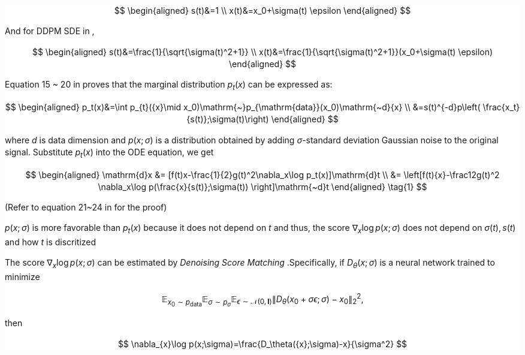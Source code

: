 $$
\begin{aligned}
s(t)&=1 \\
x(t)&=x_0+\sigma(t) \epsilon
\end{aligned}
$$

And for DDPM SDE in <d-cite key=ho2020></d-cite>,

$$
\begin{aligned}
s(t)&=\frac{1}{\sqrt{\sigma(t)^2+1}} \\
x(t)&=\frac{1}{\sqrt{\sigma(t)^2+1}}(x_0+\sigma(t) \epsilon)
\end{aligned}
$$

Equation 15 ~ 20 in <d-cite key=karras2022></d-cite> proves that the marginal distribution $p_t(x)$ can be expressed as:

$$
\begin{aligned}
p_t(x)&=\int p_{t}({x}\mid x_0)\mathrm{~}p_{\mathrm{data}}(x_0)\mathrm{~d}{x} \\
&=s(t)^{-d}p\left( \frac{x_t}{s(t)};\sigma(t)\right)
\end{aligned}
$$

where $d$ is data dimension and $p(x;\sigma)$ is a distribution obtained by adding $\sigma$-standard deviation Gaussian noise to the original signal. Substitute $p_t(x)$ into the ODE equation, we get



$$
\begin{aligned}
\mathrm{d}x &= [f(t)x-\frac{1}{2}g(t)^2\nabla_x\log p_t(x)]\mathrm{d}t \\
&= \left[f(t){x}-\frac12g(t)^2 \nabla_x\log p(\frac{x}{s(t)};\sigma(t)) \right]\mathrm{~d}t
\end{aligned}
\tag{1}
$$

(Refer to equation 21~24 in <d-cite key=karras2022></d-cite> for the proof)

$p(x;\sigma)$ is more favorable than $p_t(x)$ because it does not depend on $t$ and thus, the score $\nabla_x\log p(x;\sigma)$ does not depend on $\sigma(t),s(t)$ and how $t$ is discritized

The score $\nabla_x\log p(x;\sigma)$ can be estimated by _Denoising Score Matching_ <d-cite key=song2019></d-cite>.Specifically, if $D_\theta(x;\sigma)$ is a neural network trained to minimize

$$
\mathbb{E}_{x_0\sim p_\mathrm{data}}\mathbb{E}_{\sigma \sim p_\sigma}\mathbb{E}_{\epsilon\sim\mathcal{N}(0,\mathbf{I})}\|D_\theta(x_0 +\sigma\epsilon;\sigma)-{x_0}\|_2^2,
$$

then

$$
\nabla_{x}\log p(x;\sigma)=\frac{D_\theta({x};\sigma)-x}{\sigma^2}
$$
